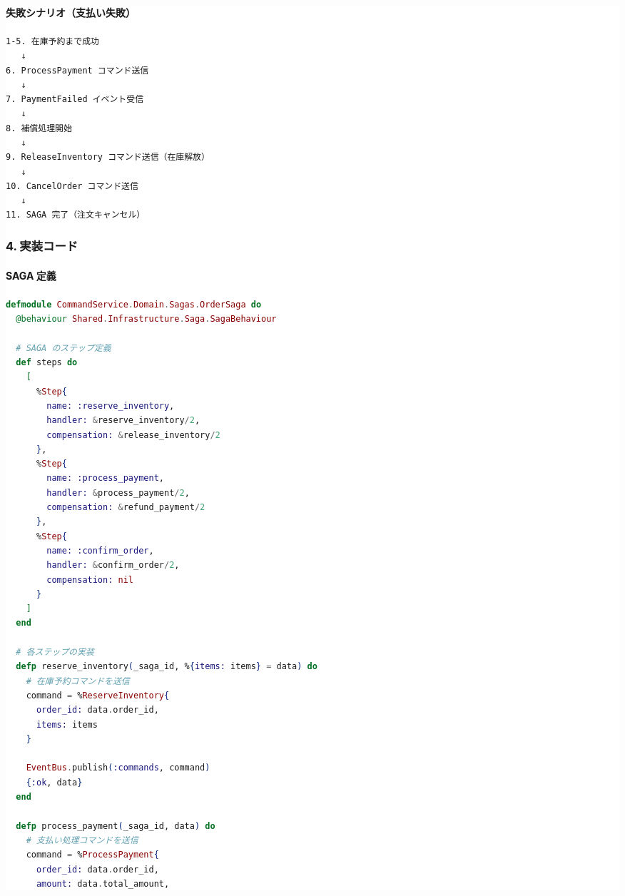 #### 失敗シナリオ（支払い失敗）

```
1-5. 在庫予約まで成功
   ↓
6. ProcessPayment コマンド送信
   ↓
7. PaymentFailed イベント受信
   ↓
8. 補償処理開始
   ↓
9. ReleaseInventory コマンド送信（在庫解放）
   ↓
10. CancelOrder コマンド送信
   ↓
11. SAGA 完了（注文キャンセル）
```

### 4. 実装コード

#### SAGA 定義

```elixir
defmodule CommandService.Domain.Sagas.OrderSaga do
  @behaviour Shared.Infrastructure.Saga.SagaBehaviour

  # SAGA のステップ定義
  def steps do
    [
      %Step{
        name: :reserve_inventory,
        handler: &reserve_inventory/2,
        compensation: &release_inventory/2
      },
      %Step{
        name: :process_payment,
        handler: &process_payment/2,
        compensation: &refund_payment/2
      },
      %Step{
        name: :confirm_order,
        handler: &confirm_order/2,
        compensation: nil
      }
    ]
  end

  # 各ステップの実装
  defp reserve_inventory(_saga_id, %{items: items} = data) do
    # 在庫予約コマンドを送信
    command = %ReserveInventory{
      order_id: data.order_id,
      items: items
    }

    EventBus.publish(:commands, command)
    {:ok, data}
  end

  defp process_payment(_saga_id, data) do
    # 支払い処理コマンドを送信
    command = %ProcessPayment{
      order_id: data.order_id,
      amount: data.total_amount,
```